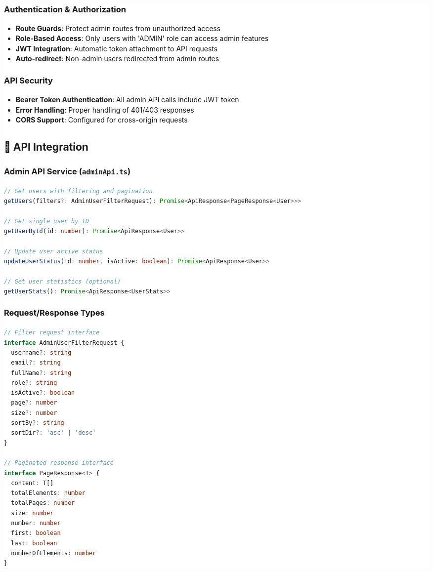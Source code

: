 ### Authentication & Authorization
- **Route Guards**: Protect admin routes from unauthorized access
- **Role-Based Access**: Only users with 'ADMIN' role can access admin features
- **JWT Integration**: Automatic token attachment to API requests
- **Auto-redirect**: Non-admin users redirected from admin routes

### API Security
- **Bearer Token Authentication**: All admin API calls include JWT token
- **Error Handling**: Proper handling of 401/403 responses
- **CORS Support**: Configured for cross-origin requests

## 📡 API Integration

### Admin API Service (`adminApi.ts`)
```typescript
// Get users with filtering and pagination
getUsers(filters?: AdminUserFilterRequest): Promise<ApiResponse<PageResponse<User>>>

// Get single user by ID
getUserById(id: number): Promise<ApiResponse<User>>

// Update user active status
updateUserStatus(id: number, isActive: boolean): Promise<ApiResponse<User>>

// Get user statistics (optional)
getUserStats(): Promise<ApiResponse<UserStats>>
```

### Request/Response Types
```typescript
// Filter request interface
interface AdminUserFilterRequest {
  username?: string
  email?: string
  fullName?: string
  role?: string
  isActive?: boolean
  page?: number
  size?: number
  sortBy?: string
  sortDir?: 'asc' | 'desc'
}

// Paginated response interface
interface PageResponse<T> {
  content: T[]
  totalElements: number
  totalPages: number
  size: number
  number: number
  first: boolean
  last: boolean
  numberOfElements: number
}
```
